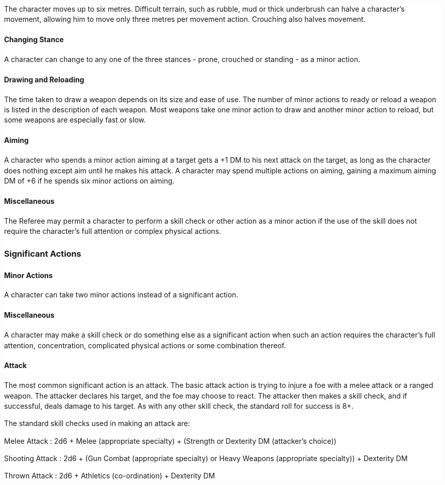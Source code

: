 The character moves up to six metres. Difficult terrain, such as rubble, mud or thick underbrush can halve a character’s movement, allowing him to move only three metres per movement action. Crouching also halves movement.

#### Changing Stance 

A character can change to any one of the three stances - prone, crouched or standing - as a minor action.

#### Drawing and Reloading 

The time taken to draw a weapon depends on its size and ease of use. The number of minor actions to ready or reload a weapon is listed in the description of each weapon. Most weapons take one minor action to draw and another minor action to reload, but some weapons are especially fast or slow.

#### Aiming 

A character who spends a minor action aiming at a target gets a +1 DM to his next attack on the target, as long as the character does nothing except aim until he makes his attack. A character may spend multiple actions on aiming, gaining a maximum aiming DM of +6 if he spends six minor actions on aiming.

#### Miscellaneous 

The Referee may permit a character to perform a skill check or other action as a minor action if the use of the skill does not require the character’s full attention or complex physical actions.

### Significant Actions 

#### Minor Actions 

A character can take two minor actions instead of a significant action.

#### Miscellaneous 

A character may make a skill check or do something else as a significant action when such an action requires the character’s full attention, concentration, complicated physical actions or some combination thereof.

#### Attack 

The most common significant action is an attack. The basic attack action is trying to injure a foe with a melee attack or a ranged weapon. The attacker declares his target, and the foe may choose to react. The attacker then makes a skill check, and if successful, deals damage to his target. As with any other skill check, the standard roll for success is 8+.

The standard skill checks used in making an attack are:

Melee Attack
: 2d6 + Melee (appropriate specialty) + (Strength or Dexterity DM (attacker’s choice))

Shooting Attack
: 2d6 + (Gun Combat (appropriate specialty) or Heavy Weapons (appropriate specialty)) + Dexterity DM

Thrown Attack
: 2d6 + Athletics (co-ordination) + Dexterity DM

